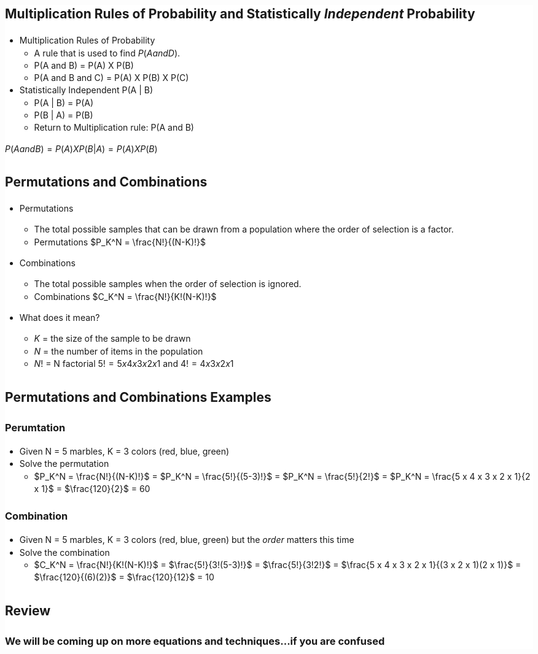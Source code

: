 ## Multiplication Rules of Probability and Statistically *Independent* Probability

* Multiplication Rules of Probability
    * A rule that is used to find $P(A and D)$.    
    * P(A and B) = P(A) X P(B)
    * P(A and B and C) = P(A) X P(B) X P(C)
* Statistically Independent P(A | B)
    * P(A | B) = P(A) 
    * P(B | A) = P(B)
    * Return to Multiplication rule: P(A and B)
    
$P(A and B) = P(A) X P(B | A) = P(A) X P(B)$

## Permutations and Combinations

* Permutations
    * The total possible samples that can be drawn from a population where the order of selection is a factor.
    * Permutations $P_K^N = \frac{N!}{(N-K)!}$
    
* Combinations
    * The total possible samples when the order of selection is ignored.
    * Combinations $C_K^N = \frac{N!}{K!(N-K)!}$
    
* What does it mean?
    * $K$ = the size of the sample to be drawn
    * $N$ = the number of items in the population
    * $N!$ = N factorial 
    $5! = 5 x 4 x 3 x 2 x 1$ and $4! = 4 x 3 x 2 x 1$
    
## Permutations and Combinations Examples

### Perumtation

* Given N = 5 marbles, K = 3 colors (red, blue, green)
* Solve the permutation
    * $P_K^N = \frac{N!}{(N-K)!}$ = $P_K^N = \frac{5!}{(5-3)!}$ =  $P_K^N = \frac{5!}{2!}$ = $P_K^N = \frac{5 x 4 x 3 x 2 x 1}{2 x 1}$ = $\frac{120}{2}$ = $60$
    
### Combination

* Given N = 5 marbles, K = 3 colors (red, blue, green) but the *order* matters this time
* Solve the combination
    * $C_K^N = \frac{N!}{K!(N-K)!}$ = $\frac{5!}{3!(5-3)!}$ = $\frac{5!}{3!2!}$ = $\frac{5 x 4 x 3 x 2 x 1}{(3 x 2 x 1)(2 x 1)}$ = $\frac{120}{(6)(2)}$ = $\frac{120}{12}$ = $10$


## Review

### We will be coming up on more equations and techniques...if you are confused
